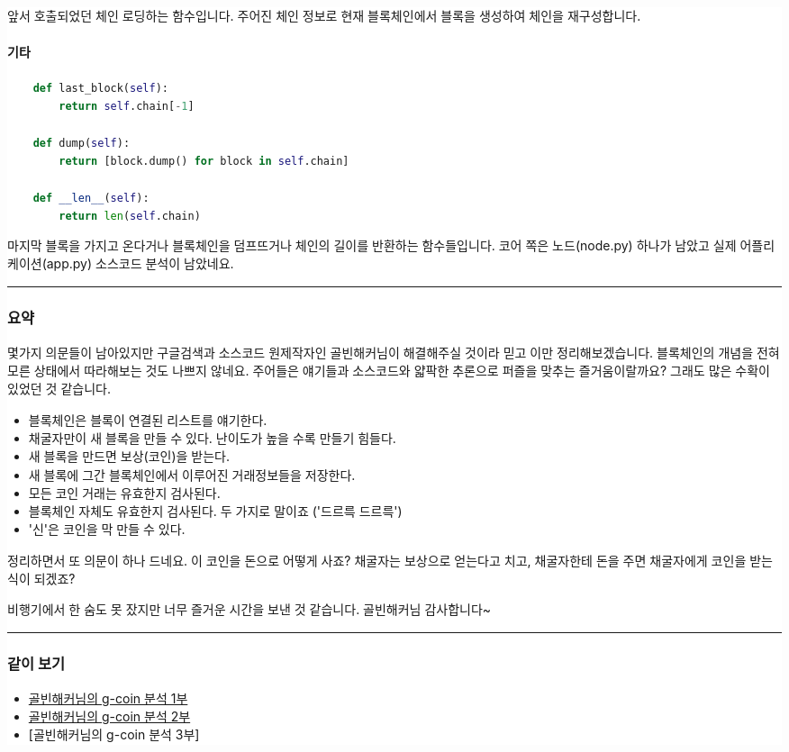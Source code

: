 앞서 호출되었던 체인 로딩하는 함수입니다. 주어진 체인 정보로 현재 블록체인에서 블록을 생성하여 체인을 재구성합니다.

#### 기타

```python
    def last_block(self):
        return self.chain[-1]

    def dump(self):
        return [block.dump() for block in self.chain]

    def __len__(self):
        return len(self.chain)
```

마지막 블록을 가지고 온다거나 블록체인을 덤프뜨거나 체인의 길이를 반환하는 함수들입니다. 코어 쪽은 노드(node.py) 하나가 남았고 실제 어플리케이션(app.py) 소스코드 분석이 남았네요.

---

### 요약

몇가지 의문들이 남아있지만 구글검색과 소스코드 원제작자인 골빈해커님이 해결해주실 것이라 믿고 이만 정리해보겠습니다. 블록체인의 개념을 전혀 모른 상태에서 따라해보는 것도 나쁘지 않네요. 주어들은 얘기들과 소스코드와 얇팍한 추론으로 퍼즐을 맞추는 즐거움이랄까요? 그래도 많은 수확이 있었던 것 같습니다.

* 블록체인은 블록이 연결된 리스트를 얘기한다.
* 채굴자만이 새 블록을 만들 수 있다. 난이도가 높을 수록 만들기 힘들다.
* 새 블록을 만드면 보상(코인)을 받는다.
* 새 블록에 그간 블록체인에서 이루어진 거래정보들을 저장한다.
* 모든 코인 거래는 유효한지 검사된다.
* 블록체인 자체도 유효한지 검사된다. 두 가지로 말이죠 ('드르륵 드르륵')
* '신'은 코인을 막 만들 수 있다. 

정리하면서 또 의문이 하나 드네요. 이 코인을 돈으로 어떻게 사죠? 채굴자는 보상으로 얻는다고 치고, 채굴자한테 돈을 주면 채굴자에게 코인을 받는 식이 되겠죠?

비행기에서 한 숨도 못 잤지만 너무 즐거운 시간을 보낸 것 같습니다. 골빈해커님 감사합니다~

---

### 같이 보기

* [골빈해커님의 g-coin 분석 1부](https://tykimos.github.io/2018/01/21/g_coin_analysis_part1/)
* [골빈해커님의 g-coin 분석 2부](https://tykimos.github.io/2018/01/21/g_coin_analysis_part2/)
* [골빈해커님의 g-coin 분석 3부]
